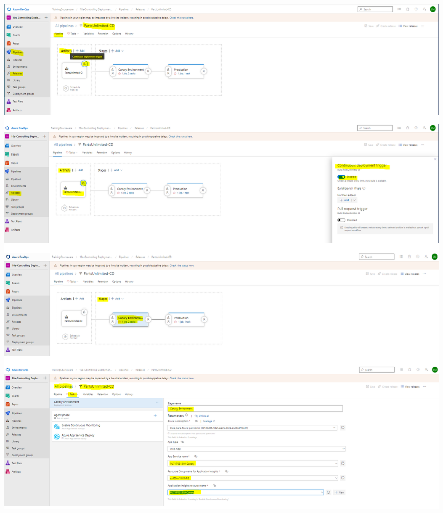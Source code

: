 ![M10-Ejer1-T1a](ZZ-lab/M10-Ejer1-T1a.PNG)

![M10-Ejer1-T1b](ZZ-lab/M10-Ejer1-T1b.PNG)

![M10-Ejer1-T1c](ZZ-lab/M10-Ejer1-T1c.PNG)

![M10-Ejer1-T1d](ZZ-lab/M10-Ejer1-T1d.PNG)
